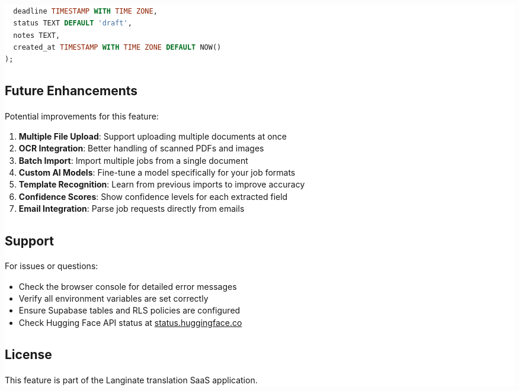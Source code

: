 ```sql
  deadline TIMESTAMP WITH TIME ZONE,
  status TEXT DEFAULT 'draft',
  notes TEXT,
  created_at TIMESTAMP WITH TIME ZONE DEFAULT NOW()
);
```

## Future Enhancements

Potential improvements for this feature:

1. **Multiple File Upload**: Support uploading multiple documents at once
2. **OCR Integration**: Better handling of scanned PDFs and images
3. **Batch Import**: Import multiple jobs from a single document
4. **Custom AI Models**: Fine-tune a model specifically for your job formats
5. **Template Recognition**: Learn from previous imports to improve accuracy
6. **Confidence Scores**: Show confidence levels for each extracted field
7. **Email Integration**: Parse job requests directly from emails

## Support

For issues or questions:
- Check the browser console for detailed error messages
- Verify all environment variables are set correctly
- Ensure Supabase tables and RLS policies are configured
- Check Hugging Face API status at [status.huggingface.co](https://status.huggingface.co)

## License

This feature is part of the Langinate translation SaaS application.
